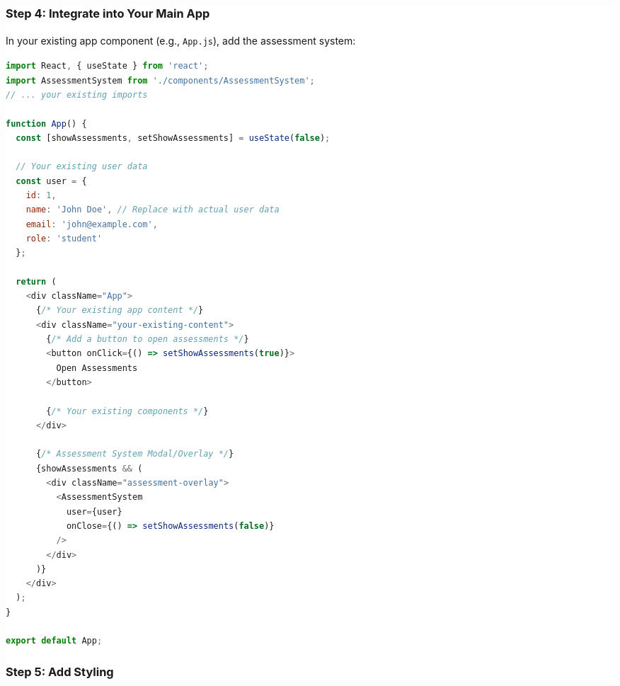 ```javascript
```

### Step 4: Integrate into Your Main App

In your existing app component (e.g., `App.js`), add the assessment system:

```javascript
import React, { useState } from 'react';
import AssessmentSystem from './components/AssessmentSystem';
// ... your existing imports

function App() {
  const [showAssessments, setShowAssessments] = useState(false);
  
  // Your existing user data
  const user = {
    id: 1,
    name: 'John Doe', // Replace with actual user data
    email: 'john@example.com',
    role: 'student'
  };

  return (
    <div className="App">
      {/* Your existing app content */}
      <div className="your-existing-content">
        {/* Add a button to open assessments */}
        <button onClick={() => setShowAssessments(true)}>
          Open Assessments
        </button>
        
        {/* Your existing components */}
      </div>

      {/* Assessment System Modal/Overlay */}
      {showAssessments && (
        <div className="assessment-overlay">
          <AssessmentSystem
            user={user}
            onClose={() => setShowAssessments(false)}
          />
        </div>
      )}
    </div>
  );
}

export default App;
```

### Step 5: Add Styling
